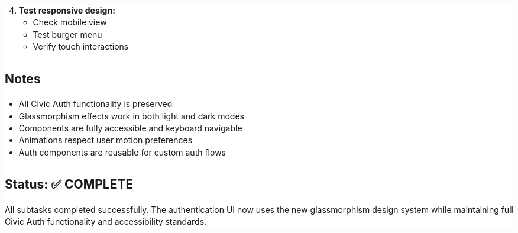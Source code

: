 4. **Test responsive design:**
   - Check mobile view
   - Test burger menu
   - Verify touch interactions

## Notes

- All Civic Auth functionality is preserved
- Glassmorphism effects work in both light and dark modes
- Components are fully accessible and keyboard navigable
- Animations respect user motion preferences
- Auth components are reusable for custom auth flows

## Status: ✅ COMPLETE

All subtasks completed successfully. The authentication UI now uses the new glassmorphism design system while maintaining full Civic Auth functionality and accessibility standards.
